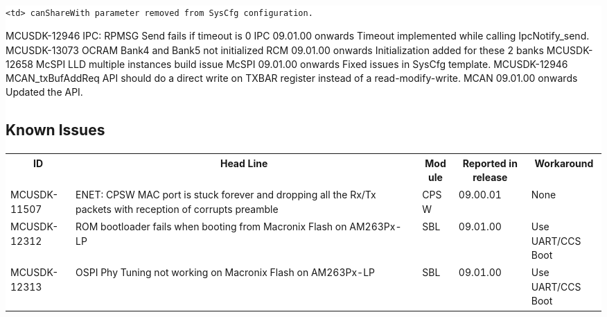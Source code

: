     <td> canShareWith parameter removed from SysCfg configuration.
</tr>
<tr>
    <td> MCUSDK-12946
    <td> IPC: RPMSG Send fails if timeout is 0
    <td> IPC
    <td> 09.01.00 onwards
    <td> Timeout implemented while calling IpcNotify_send.
</tr>
<tr>
    <td> MCUSDK-13073
    <td> OCRAM Bank4 and Bank5 not initialized
    <td> RCM
    <td> 09.01.00 onwards
    <td> Initialization added for these 2 banks
</tr>
<tr>
    <td> MCUSDK-12658
    <td> McSPI LLD multiple instances build issue
    <td> McSPI
    <td> 09.01.00 onwards
    <td> Fixed issues in SysCfg template.
</tr>
<tr>
    <td> MCUSDK-12946
    <td> MCAN_txBufAddReq API should do a direct write on TXBAR register instead of a read-modify-write.
    <td> MCAN
    <td> 09.01.00 onwards
    <td> Updated the API.
</tr>
</table>

## Known Issues
<table>
<tr>
    <th> ID
    <th> Head Line
    <th> Module
    <th> Reported in release
    <th> Workaround
</tr>
<tr>
    <td> MCUSDK-11507
    <td> ENET: CPSW MAC port is stuck forever and dropping all the Rx/Tx packets with reception of corrupts preamble
    <td> CPSW
    <td> 09.00.01
    <td> None
</tr>
<tr>
    <td> MCUSDK-12312
    <td> ROM bootloader fails when booting from Macronix Flash on AM263Px-LP
    <td> SBL
    <td> 09.01.00
    <td> Use UART/CCS Boot
</tr>
<tr>
    <td> MCUSDK-12313
    <td> OSPI Phy Tuning not working on Macronix Flash on AM263Px-LP
    <td> SBL
    <td> 09.01.00
    <td> Use UART/CCS Boot